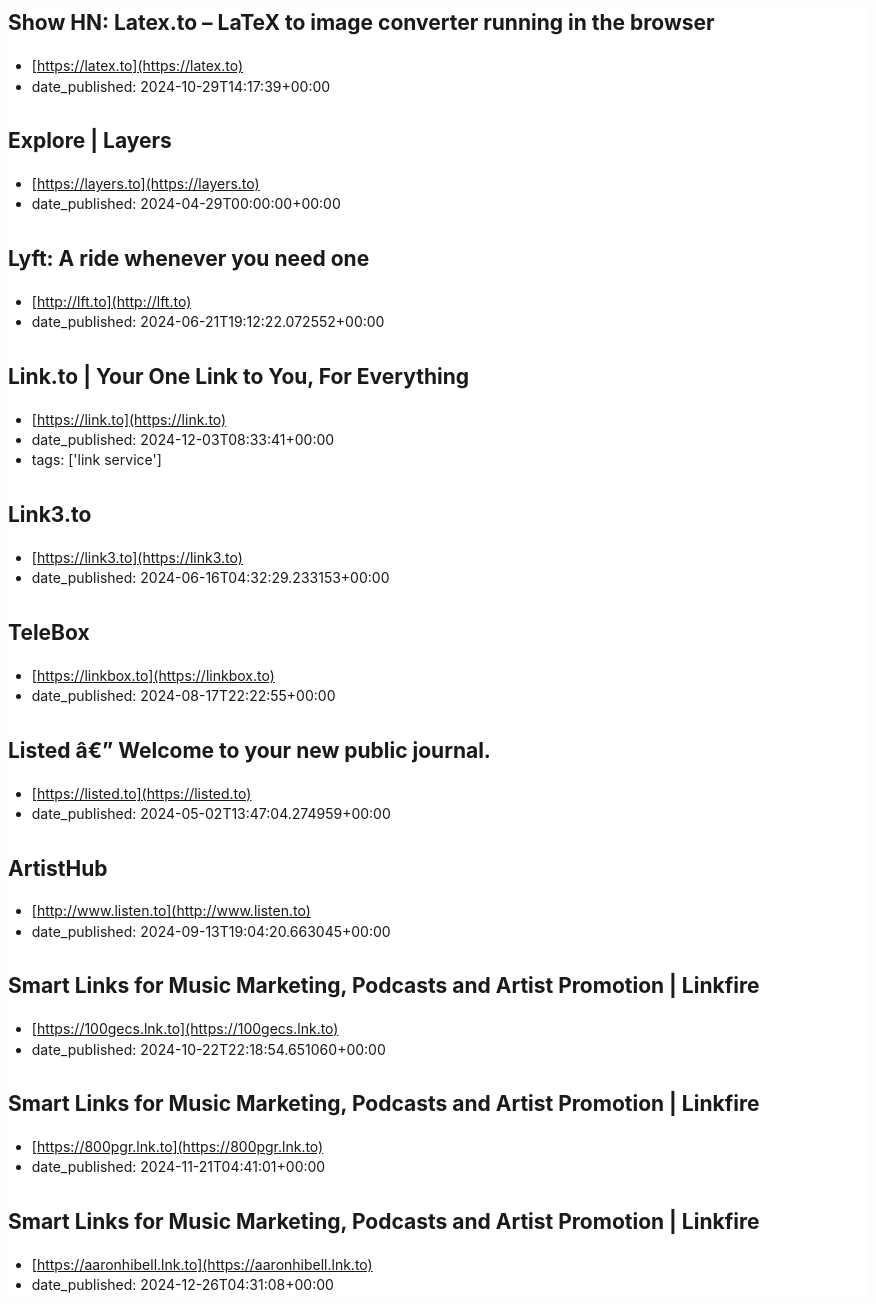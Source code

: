  ## Show HN: Latex.to – LaTeX to image converter running in the browser
 - [https://latex.to](https://latex.to)
 - date_published: 2024-10-29T14:17:39+00:00

 ## Explore | Layers
 - [https://layers.to](https://layers.to)
 - date_published: 2024-04-29T00:00:00+00:00

 ## Lyft: A ride whenever you need one
 - [http://lft.to](http://lft.to)
 - date_published: 2024-06-21T19:12:22.072552+00:00

 ## Link.to | Your One Link to You, For Everything
 - [https://link.to](https://link.to)
 - date_published: 2024-12-03T08:33:41+00:00
 - tags: ['link service']

 ## Link3.to
 - [https://link3.to](https://link3.to)
 - date_published: 2024-06-16T04:32:29.233153+00:00

 ## TeleBox
 - [https://linkbox.to](https://linkbox.to)
 - date_published: 2024-08-17T22:22:55+00:00

 ## Listed â€” Welcome to your new public journal.
 - [https://listed.to](https://listed.to)
 - date_published: 2024-05-02T13:47:04.274959+00:00

 ## ArtistHub
 - [http://www.listen.to](http://www.listen.to)
 - date_published: 2024-09-13T19:04:20.663045+00:00

 ## Smart Links for Music Marketing, Podcasts and Artist Promotion | Linkfire
 - [https://100gecs.lnk.to](https://100gecs.lnk.to)
 - date_published: 2024-10-22T22:18:54.651060+00:00

 ## Smart Links for Music Marketing, Podcasts and Artist Promotion | Linkfire
 - [https://800pgr.lnk.to](https://800pgr.lnk.to)
 - date_published: 2024-11-21T04:41:01+00:00

 ## Smart Links for Music Marketing, Podcasts and Artist Promotion | Linkfire
 - [https://aaronhibell.lnk.to](https://aaronhibell.lnk.to)
 - date_published: 2024-12-26T04:31:08+00:00
